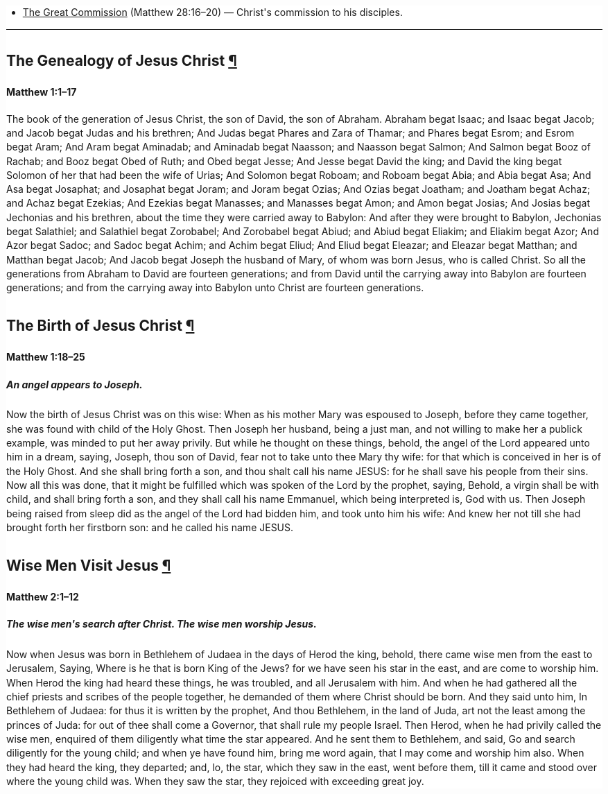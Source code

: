 - [The Great Commission](#the-great-commission) (Matthew 28:16–20) — Christ's commission to his disciples.

-----

<h2 class="heading" id="the-genealogy-of-jesus-christ">The Genealogy of Jesus Christ <a class="marker" href="#the-genealogy-of-jesus-christ">¶</a></h2>

<h4 class="passage">Matthew 1:1–17</h4>

<p>The book of the generation of Jesus Christ, the son of David, the son of Abraham. Abraham begat Isaac; and Isaac begat Jacob; and Jacob begat Judas and his brethren; And Judas begat Phares and Zara of Thamar; and Phares begat Esrom; and Esrom begat Aram; And Aram begat Aminadab; and Aminadab begat Naasson; and Naasson begat Salmon; And Salmon begat Booz of Rachab; and Booz begat Obed of Ruth; and Obed begat Jesse; And Jesse begat David the king; and David the king begat Solomon of her that had been the wife of Urias; And Solomon begat Roboam; and Roboam begat Abia; and Abia begat Asa; And Asa begat Josaphat; and Josaphat begat Joram; and Joram begat Ozias; And Ozias begat Joatham; and Joatham begat Achaz; and Achaz begat Ezekias; And Ezekias begat Manasses; and Manasses begat Amon; and Amon begat Josias; And Josias begat Jechonias and his brethren, about the time they were carried away to Babylon: And after they were brought to Babylon, Jechonias begat Salathiel; and Salathiel begat Zorobabel; And Zorobabel begat Abiud; and Abiud begat Eliakim; and Eliakim begat Azor; And Azor begat Sadoc; and Sadoc begat Achim; and Achim begat Eliud; And Eliud begat Eleazar; and Eleazar begat Matthan; and Matthan begat Jacob; And Jacob begat Joseph the husband of Mary, of whom was born Jesus, who is called Christ. So all the generations from Abraham to David are fourteen generations; and from David until the carrying away into Babylon are fourteen generations; and from the carrying away into Babylon unto Christ are fourteen generations.</p>

<h2 class="heading" id="the-birth-of-jesus-christ">The Birth of Jesus Christ <a class="marker" href="#the-birth-of-jesus-christ">¶</a></h2>

<h4 class="passage">Matthew 1:18–25</h4>

<h5 class="themes">An angel appears to Joseph.</h5>

<p>Now the birth of Jesus Christ was on this wise: When as his mother Mary was espoused to Joseph, before they came together, she was found with child of the Holy Ghost. Then Joseph her husband, being a just man, and not willing to make her a publick example, was minded to put her away privily. But while he thought on these things, behold, the angel of the Lord appeared unto him in a dream, saying, Joseph, thou son of David, fear not to take unto thee Mary thy wife: for that which is conceived in her is of the Holy Ghost. And she shall bring forth a son, and thou shalt call his name JESUS: for he shall save his people from their sins. Now all this was done, that it might be fulfilled which was spoken of the Lord by the prophet, saying, Behold, a virgin shall be with child, and shall bring forth a son, and they shall call his name Emmanuel, which being interpreted is, God with us. Then Joseph being raised from sleep did as the angel of the Lord had bidden him, and took unto him his wife: And knew her not till she had brought forth her firstborn son: and he called his name JESUS.</p>

<h2 class="heading" id="wise-men-visit-jesus">Wise Men Visit Jesus <a class="marker" href="#wise-men-visit-jesus">¶</a></h2>

<h4 class="passage">Matthew 2:1–12</h4>

<h5 class="themes">The wise men's search after Christ. The wise men worship Jesus.</h5>

<p>Now when Jesus was born in Bethlehem of Judaea in the days of Herod the king, behold, there came wise men from the east to Jerusalem, Saying, Where is he that is born King of the Jews? for we have seen his star in the east, and are come to worship him. When Herod the king had heard these things, he was troubled, and all Jerusalem with him. And when he had gathered all the chief priests and scribes of the people together, he demanded of them where Christ should be born. And they said unto him, In Bethlehem of Judaea: for thus it is written by the prophet, And thou Bethlehem, in the land of Juda, art not the least among the princes of Juda: for out of thee shall come a Governor, that shall rule my people Israel. Then Herod, when he had privily called the wise men, enquired of them diligently what time the star appeared. And he sent them to Bethlehem, and said, Go and search diligently for the young child; and when ye have found him, bring me word again, that I may come and worship him also. When they had heard the king, they departed; and, lo, the star, which they saw in the east, went before them, till it came and stood over where the young child was. When they saw the star, they rejoiced with exceeding great joy.</p>
